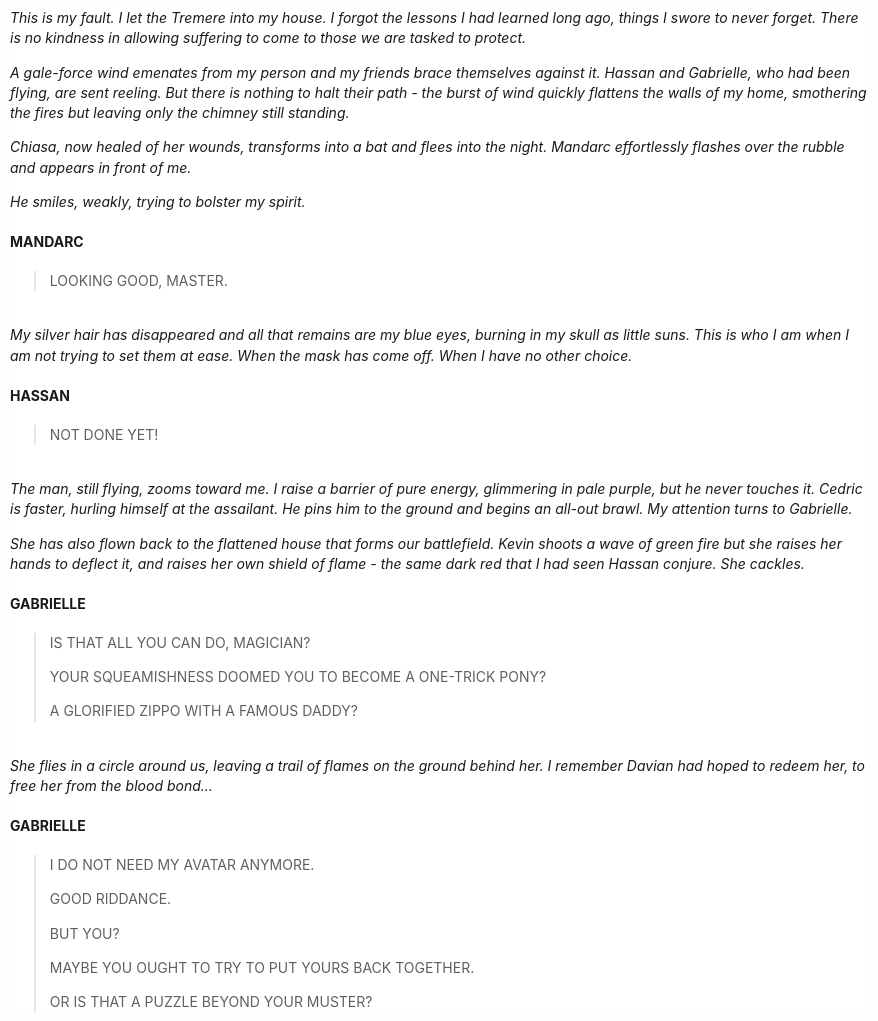 <i>This is my fault. I let the Tremere into my house. I forgot the lessons I had learned long ago, things I swore to never forget. There is no kindness in allowing suffering to come to those we are tasked to protect.</i>

<i>A gale-force wind emenates from my person and my friends brace themselves against it. Hassan and Gabrielle, who had been flying, are sent reeling. But there is nothing to halt their path - the burst of wind quickly flattens the walls of my home, smothering the fires but leaving only the chimney still standing.</i>

<i>Chiasa, now healed of her wounds, transforms into a bat and flees into the night. Mandarc effortlessly flashes over the rubble and appears in front of me.</i>

<i>He smiles, weakly, trying to bolster my spirit.</i>

#### MANDARC 

> LOOKING GOOD, MASTER.

<br><i>My silver hair has disappeared and all that remains are my blue eyes, burning in my skull as little suns. This is who I am when I am not trying to set them at ease. When the mask has come off. When I have no other choice.</i>

#### HASSAN 

> NOT DONE YET! 

<br><i>The man, still flying, zooms toward me. I raise a barrier of pure energy, glimmering in pale purple, but he never touches it. Cedric is faster, hurling himself at the assailant. He pins him to the ground and begins an all-out brawl. My attention turns to Gabrielle.</i>

<i>She has also flown back to the flattened house that forms our battlefield. Kevin shoots a wave of green fire but she raises her hands to deflect it, and raises her own shield of flame - the same dark red that I had seen Hassan conjure. She cackles.</i>

#### GABRIELLE 

> IS THAT ALL YOU CAN DO, MAGICIAN?
> 
> YOUR SQUEAMISHNESS DOOMED YOU TO BECOME A ONE-TRICK PONY?
> 
> A GLORIFIED ZIPPO WITH A FAMOUS DADDY?

<br><i>She flies in a circle around us, leaving a trail of flames on the ground behind her. I remember Davian had hoped to redeem her, to free her from the blood bond...</i>

#### GABRIELLE 

> I DO NOT NEED MY AVATAR ANYMORE.
> 
> GOOD RIDDANCE. 
> 
> BUT YOU?
> 
> MAYBE YOU OUGHT TO TRY TO PUT YOURS BACK TOGETHER.
> 
> OR IS THAT A PUZZLE BEYOND YOUR MUSTER?
